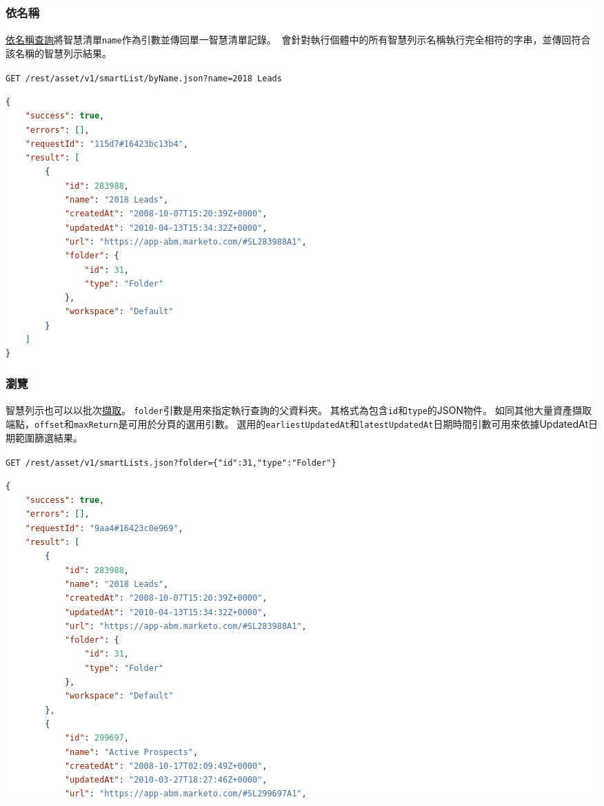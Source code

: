 ```json
```

### 依名稱

[依名稱查詢](https://developer.adobe.com/marketo-apis/api/asset/#tag/Smart-Lists/operation/getSmartListByNameUsingGET)將智慧清單`name`作為引數並傳回單一智慧清單記錄。  會針對執行個體中的所有智慧列示名稱執行完全相符的字串，並傳回符合該名稱的智慧列示結果。

```
GET /rest/asset/v1/smartList/byName.json?name=2018 Leads
```

```json
{
    "success": true,
    "errors": [],
    "requestId": "115d7#16423bc13b4",
    "result": [
        {
            "id": 283988,
            "name": "2018 Leads",
            "createdAt": "2008-10-07T15:20:39Z+0000",
            "updatedAt": "2010-04-13T15:34:32Z+0000",
            "url": "https://app-abm.marketo.com/#SL283988A1",
            "folder": {
                "id": 31,
                "type": "Folder"
            },
            "workspace": "Default"
        }
    ]
}
```

### 瀏覽

智慧列示也可以以批次[擷取](https://developer.adobe.com/marketo-apis/api/asset/#tag/Smart-Lists/operation/getSmartListsUsingGET)。 `folder`引數是用來指定執行查詢的父資料夾。 其格式為包含`id`和`type`的JSON物件。 如同其他大量資產擷取端點，`offset`和`maxReturn`是可用於分頁的選用引數。 選用的`earliestUpdatedAt`和`latestUpdatedAt`日期時間引數可用來依據UpdatedAt日期範圍篩選結果。

```
GET /rest/asset/v1/smartLists.json?folder={"id":31,"type":"Folder"}
```

```json
{
    "success": true,
    "errors": [],
    "requestId": "9aa4#16423c0e969",
    "result": [
        {
            "id": 283988,
            "name": "2018 Leads",
            "createdAt": "2008-10-07T15:20:39Z+0000",
            "updatedAt": "2010-04-13T15:34:32Z+0000",
            "url": "https://app-abm.marketo.com/#SL283988A1",
            "folder": {
                "id": 31,
                "type": "Folder"
            },
            "workspace": "Default"
        },
        {
            "id": 299697,
            "name": "Active Prospects",
            "createdAt": "2008-10-17T02:09:49Z+0000",
            "updatedAt": "2010-03-27T18:27:46Z+0000",
            "url": "https://app-abm.marketo.com/#SL299697A1",
```